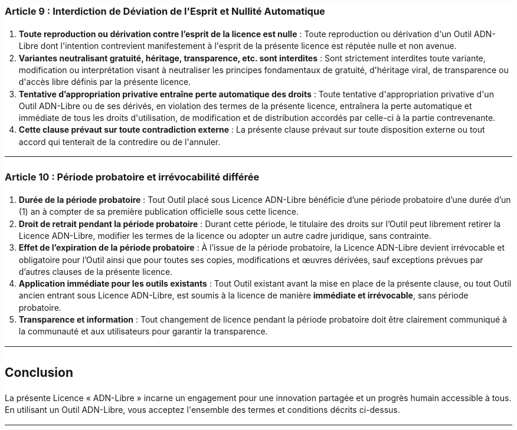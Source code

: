 
### Article 9 : Interdiction de Déviation de l'Esprit et Nullité Automatique

1.  **Toute reproduction ou dérivation contre l’esprit de la licence est nulle** : Toute reproduction ou dérivation d'un Outil ADN-Libre dont l'intention contrevient manifestement à l'esprit de la présente licence est réputée nulle et non avenue.
2.  **Variantes neutralisant gratuité, héritage, transparence, etc. sont interdites** : Sont strictement interdites toute variante, modification ou interprétation visant à neutraliser les principes fondamentaux de gratuité, d'héritage viral, de transparence ou d'accès libre définis par la présente licence.
3.  **Tentative d’appropriation privative entraîne perte automatique des droits** : Toute tentative d'appropriation privative d'un Outil ADN-Libre ou de ses dérivés, en violation des termes de la présente licence, entraînera la perte automatique et immédiate de tous les droits d'utilisation, de modification et de distribution accordés par celle-ci à la partie contrevenante.
4.  **Cette clause prévaut sur toute contradiction externe** : La présente clause prévaut sur toute disposition externe ou tout accord qui tenterait de la contredire ou de l'annuler.

---

### Article 10 : Période probatoire et irrévocabilité différée

1.  **Durée de la période probatoire** : Tout Outil placé sous Licence ADN-Libre bénéficie d’une période probatoire d’une durée d’un (1) an à compter de sa première publication officielle sous cette licence.
2.  **Droit de retrait pendant la période probatoire** : Durant cette période, le titulaire des droits sur l’Outil peut librement retirer la Licence ADN-Libre, modifier les termes de la licence ou adopter un autre cadre juridique, sans contrainte.
3.  **Effet de l’expiration de la période probatoire** : À l’issue de la période probatoire, la Licence ADN-Libre devient irrévocable et obligatoire pour l’Outil ainsi que pour toutes ses copies, modifications et œuvres dérivées, sauf exceptions prévues par d’autres clauses de la présente licence.
4.  **Application immédiate pour les outils existants** : Tout Outil existant avant la mise en place de la présente clause, ou tout Outil ancien entrant sous Licence ADN-Libre, est soumis à la licence de manière **immédiate et irrévocable**, sans période probatoire.
5.  **Transparence et information** : Tout changement de licence pendant la période probatoire doit être clairement communiqué à la communauté et aux utilisateurs pour garantir la transparence.

---

## Conclusion

La présente Licence « ADN-Libre » incarne un engagement pour une innovation partagée et un progrès humain accessible à tous. En utilisant un Outil ADN-Libre, vous acceptez l'ensemble des termes et conditions décrits ci-dessus.

---